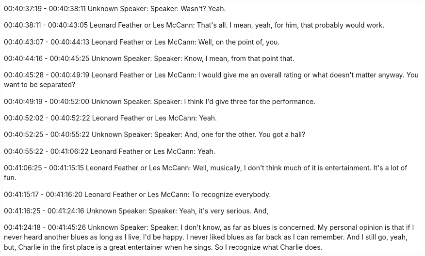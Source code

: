 
00:40:37:19 - 00:40:38:11
Unknown Speaker: Speaker:
Wasn't? Yeah.


00:40:38:11 - 00:40:43:05
Leonard Feather or Les McCann:
That's all. I mean, yeah, for him, that probably would work.


00:40:43:07 - 00:40:44:13
Leonard Feather or Les McCann:
Well, on the point of, you.


00:40:44:16 - 00:40:45:25
Unknown Speaker: Speaker:
Know, I mean, from that point that.


00:40:45:28 - 00:40:49:19
Leonard Feather or Les McCann:
I would give me an overall rating or what doesn't matter anyway. You want to be separated?


00:40:49:19 - 00:40:52:00
Unknown Speaker: Speaker:
I think I'd give three for the performance.


00:40:52:02 - 00:40:52:22
Leonard Feather or Les McCann:
Yeah.


00:40:52:25 - 00:40:55:22
Unknown Speaker: Speaker:
And, one for the other. You got a hall?


00:40:55:22 - 00:41:06:22
Leonard Feather or Les McCann:
Yeah.


00:41:06:25 - 00:41:15:15
Leonard Feather or Les McCann:
Well, musically, I don't think much of it is entertainment. It's a lot of fun.


00:41:15:17 - 00:41:16:20
Leonard Feather or Les McCann:
To recognize everybody.


00:41:16:25 - 00:41:24:16
Unknown Speaker: Speaker:
Yeah, it's very serious. And,


00:41:24:18 - 00:41:45:26
Unknown Speaker: Speaker:
I don't know, as far as blues is concerned. My personal opinion is that if I never heard another blues as long as I live, I'd be happy. I never liked blues as far back as I can remember. And I still go, yeah, but, Charlie in the first place is a great entertainer when he sings. So I recognize what Charlie does.
